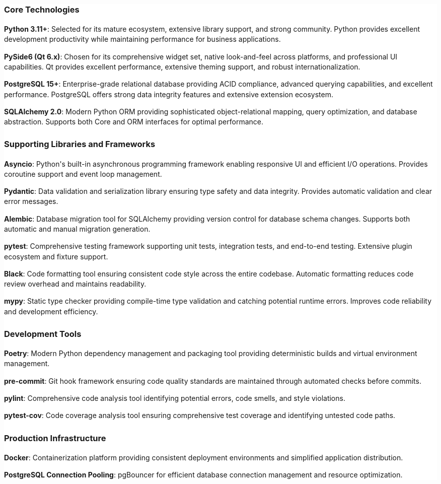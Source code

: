 ### Core Technologies

**Python 3.11+**: Selected for its mature ecosystem, extensive library support, and strong community. Python provides excellent development productivity while maintaining performance for business applications.

**PySide6 (Qt 6.x)**: Chosen for its comprehensive widget set, native look-and-feel across platforms, and professional UI capabilities. Qt provides excellent performance, extensive theming support, and robust internationalization.

**PostgreSQL 15+**: Enterprise-grade relational database providing ACID compliance, advanced querying capabilities, and excellent performance. PostgreSQL offers strong data integrity features and extensive extension ecosystem.

**SQLAlchemy 2.0**: Modern Python ORM providing sophisticated object-relational mapping, query optimization, and database abstraction. Supports both Core and ORM interfaces for optimal performance.

### Supporting Libraries and Frameworks

**Asyncio**: Python's built-in asynchronous programming framework enabling responsive UI and efficient I/O operations. Provides coroutine support and event loop management.

**Pydantic**: Data validation and serialization library ensuring type safety and data integrity. Provides automatic validation and clear error messages.

**Alembic**: Database migration tool for SQLAlchemy providing version control for database schema changes. Supports both automatic and manual migration generation.

**pytest**: Comprehensive testing framework supporting unit tests, integration tests, and end-to-end testing. Extensive plugin ecosystem and fixture support.

**Black**: Code formatting tool ensuring consistent code style across the entire codebase. Automatic formatting reduces code review overhead and maintains readability.

**mypy**: Static type checker providing compile-time type validation and catching potential runtime errors. Improves code reliability and development efficiency.

### Development Tools

**Poetry**: Modern Python dependency management and packaging tool providing deterministic builds and virtual environment management.

**pre-commit**: Git hook framework ensuring code quality standards are maintained through automated checks before commits.

**pylint**: Comprehensive code analysis tool identifying potential errors, code smells, and style violations.

**pytest-cov**: Code coverage analysis tool ensuring comprehensive test coverage and identifying untested code paths.

### Production Infrastructure

**Docker**: Containerization platform providing consistent deployment environments and simplified application distribution.

**PostgreSQL Connection Pooling**: pgBouncer for efficient database connection management and resource optimization.
